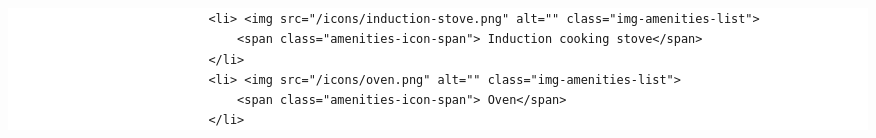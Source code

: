                                <li> <img src="/icons/induction-stove.png" alt="" class="img-amenities-list">
                                    <span class="amenities-icon-span"> Induction cooking stove</span>
                                </li>
                                <li> <img src="/icons/oven.png" alt="" class="img-amenities-list">
                                    <span class="amenities-icon-span"> Oven</span>
                                </li>
